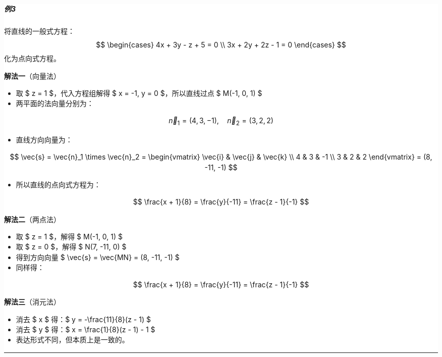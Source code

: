 ##### **例3**  

将直线的一般式方程：
$$
\begin{cases}
4x + 3y - z + 5 = 0 \\
3x + 2y + 2z - 1 = 0
\end{cases}
$$
化为点向式方程。

**解法一**（向量法）

- 取 $ z = 1 $，代入方程组解得 $ x = -1, y = 0 $，所以直线过点 $ M(-1, 0, 1) $
- 两平面的法向量分别为：

$$
\vec{n}_1 = (4, 3, -1),\quad \vec{n}_2 = (3, 2, 2)
$$

- 直线方向向量为：

$$
\vec{s} = \vec{n}_1 \times \vec{n}_2 =
\begin{vmatrix}
\vec{i} & \vec{j} & \vec{k} \\
4 & 3 & -1 \\
3 & 2 & 2
\end{vmatrix}
= (8, -11, -1)
$$

- 所以直线的点向式方程为：

$$
\frac{x + 1}{8} = \frac{y}{-11} = \frac{z - 1}{-1}
$$

**解法二**（两点法）

- 取 $ z = 1 $，解得 $ M(-1, 0, 1) $
- 取 $ z = 0 $，解得 $ N(7, -11, 0) $
- 得到方向向量 $ \vec{s} = \vec{MN} = (8, -11, -1) $
- 同样得：

$$
\frac{x + 1}{8} = \frac{y}{-11} = \frac{z - 1}{-1}
$$

**解法三**（消元法）

- 消去 $ x $ 得：$ y = -\frac{11}{8}(z - 1) $
- 消去 $ y $ 得：$ x = \frac{1}{8}(z - 1) - 1 $
- 表达形式不同，但本质上是一致的。

---
